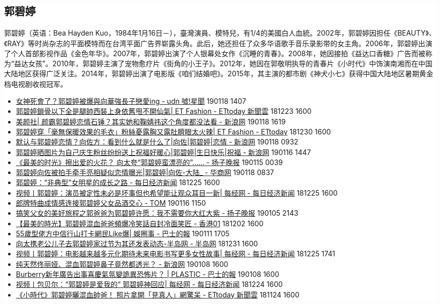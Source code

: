 ## 郭碧婷

郭碧婷（英语：Bea Hayden Kuo，1984年1月16日－），臺灣演員、模特兒，有1/4的美國白人血統。2002年，郭碧婷因担任《BEAUTY》、《RAY》等时尚杂志的平面模特而在台湾平面广告界崭露头角。此后，她还担任了众多华语歌手音乐录影带的女主角。2006年，郭碧婷出演了个人首部影视作品《金色年华》。2007年，郭碧婷出演了个人银幕处女作《沉睡的青春》。2008年，她因接拍《益达口香糖》广告而被称为“益达女孩”。2010年，郭碧婷主演了宠物愈疗片《街角的小王子》。2012年，她因在郭敬明执导的青春片《小时代》中饰演南湘而在中国大陆地区获得广泛关注。2014年，郭碧婷出演了电影版《咱们结婚吧》。2015年，其主演的都市剧《神犬小七》获得中国大陆地区暑期黄金档电视剧收视冠军。
- [女神死會了？郭碧婷被爆與向華強長子戀愛ing - udn 噓!星聞](https://stars.udn.com/star/story/10089/3601043 "女神死會了？郭碧婷被爆與向華強長子戀愛ing - udn 噓!星聞") 190118 1407
- [郭碧婷鎖骨以下全是腿帥西裝上身依舊甩不開仙氣| ET Fashion - ETtoday 新聞雲](https://fashion.ettoday.net/news/1335857/%E6%9C%80%E6%96%B0 "郭碧婷鎖骨以下全是腿帥西裝上身依舊甩不開仙氣| ET Fashion - ETtoday 新聞雲") 181223 1600
- [美颜社| 颜霸郭碧婷恋情石锤？其实她和鞠婧祎这个角度都没法看 - 新浪网](http://fashion.sina.com.cn/b/sk/2019-01-18/1619/doc-ihrfqziz8895213.shtml "美颜社| 颜霸郭碧婷恋情石锤？其实她和鞠婧祎这个角度都没法看 - 新浪网") 190118 1619
- [郭碧婷穿「毫無保暖效果的毛衣」粉絲憂露胸又露肚臍眼太火辣| ET Fashion - ETtoday](https://fashion.ettoday.net/news/1341317 "郭碧婷穿「毫無保暖效果的毛衣」粉絲憂露胸又露肚臍眼太火辣| ET Fashion - ETtoday") 181230 1600
- [默认与郭碧婷恋情？向佐方：看到什么就是什么了|向佐|郭碧婷|恋情 - 新浪网](http://ent.sina.com.cn/s/m/2019-01-18/doc-ihrfqziz8760326.shtml "默认与郭碧婷恋情？向佐方：看到什么就是什么了|向佐|郭碧婷|恋情 - 新浪网") 190118 0932
- [郭碧婷晒图片为自己庆生粉丝纷纷送上祝福好暖心|郭碧婷|生日快乐|祝福 - 新浪网](http://ent.sina.com.cn/s/h/2019-01-16/doc-ihqhqcis6696823.shtml "郭碧婷晒图片为自己庆生粉丝纷纷送上祝福好暖心|郭碧婷|生日快乐|祝福 - 新浪网") 190116 1447
- [《最美的时光》擦出爱的火花？ 向太夸“郭碧婷蛮漂亮的”…… - 扬子晚报](http://www.yangtse.com/app/ent/2019-01-15/662325.html "《最美的时光》擦出爱的火花？ 向太夸“郭碧婷蛮漂亮的”…… - 扬子晚报") 190115 0039
- [郭碧婷向佐被拍手牵手亮相疑似恋情曝光|郭碧婷|向佐-大陆_ - 华商网](http://fun.hsw.cn/system/2019/0118/133674.shtml "郭碧婷向佐被拍手牵手亮相疑似恋情曝光|郭碧婷|向佐-大陆_ - 华商网") 190118 0837
- [郭碧婷：“非典型”女明星的成长之路 - 每日经济新闻](https://m.nbd.com.cn/articles/2018-12-25/1285208.html "郭碧婷：“非典型”女明星的成长之路 - 每日经济新闻") 181225 1600
- [视频丨郭碧婷：演员被定性未必是坏事但也希望能让观众耳目一新| 每经网 - 每日经济新闻](http://www.nbd.com.cn/articles/2018-12-25/1285275.html "视频丨郭碧婷：演员被定性未必是坏事但也希望能让观众耳目一新| 每经网 - 每日经济新闻") 181225 1600
- [郎牌特曲成情感连接郭碧婷父女品酒交心 - TOM](http://news.tom.com/201901/4390429233.html "郎牌特曲成情感连接郭碧婷父女品酒交心 - TOM") 190116 1150
- [搞笑父女的美好旅程之郭爸爸为郭碧婷许愿：我不需要你大红大紫 - 扬子晚报](http://www.yangtse.com/app/ent/2019-01-05/659249.html "搞笑父女的美好旅程之郭爸爸为郭碧婷许愿：我不需要你大红大紫 - 扬子晚报") 190105 2143
- [【最美的時光】郭碧婷混血爸爸頻爆冷笑話自封冷面笑匠 - 香港01](https://www.hk01.com/%E5%8D%B3%E6%99%82%E5%A8%9B%E6%A8%82/265956/%E6%9C%80%E7%BE%8E%E7%9A%84%E6%99%82%E5%85%89-%E9%83%AD%E7%A2%A7%E5%A9%B7%E6%B7%B7%E8%A1%80%E7%88%B8%E7%88%B8%E9%A0%BB%E7%88%86%E5%86%B7%E7%AC%91%E8%A9%B1-%E8%87%AA%E5%B0%81%E5%86%B7%E9%9D%A2%E7%AC%91%E5%8C%A0 "【最美的時光】郭碧婷混血爸爸頻爆冷笑話自封冷面笑匠 - 香港01") 181202 1600
- [55歲型佬方中信行山打卡網民Like爆| 娛圈事 - 巴士的報](https://www.bastillepost.com/hongkong/article/3839247-55%E6%AD%B2%E5%9E%8B%E4%BD%AC%E6%96%B9%E4%B8%AD%E4%BF%A1%E8%A1%8C%E5%B1%B1%E6%89%93%E5%8D%A1-%E7%B6%B2%E6%B0%91like%E7%88%86/ "55歲型佬方中信行山打卡網民Like爆| 娛圈事 - 巴士的報") 190111 1705
- [向太携老公儿子去郭碧婷家过节为其还发表动态-半岛网 - 半岛网](http://news.bandao.cn/a/165370.html "向太携老公儿子去郭碧婷家过节为其还发表动态-半岛网 - 半岛网") 181231 1600
- [视频丨郭碧婷：电影越来越多元化期待未来电影书写更多女性故事| 每经网 - 每日经济新闻](http://www.nbd.com.cn/articles/2018-12-25/1285270.html "视频丨郭碧婷：电影越来越多元化期待未来电影书写更多女性故事| 每经网 - 每日经济新闻") 181225 1741
- [纯天然佟丽娅、混血郭碧婷鼻子竟然都透光？ - 新浪网](http://eladies.sina.com.cn/wzx/star/2019-01-08/0632/doc-ihqhqcis3569494.shtml "纯天然佟丽娅、混血郭碧婷鼻子竟然都透光？ - 新浪网") 190108 1600
- [Burberry新年廣告出事喜慶氣氛變詭異恐怖片？ | PLASTIC - 巴士的報](https://www.bastillepost.com/hongkong/9-Plastic/3824234-burberry%E6%96%B0%E5%B9%B4%E5%BB%A3%E5%91%8A%E5%87%BA%E4%BA%8B-%E5%96%9C%E6%85%B6%E6%B0%A3%E6%B0%9B%E8%AE%8A%E8%A9%AD%E7%95%B0%E6%81%90%E6%80%96%E7%89%87%EF%BC%9F/ "Burberry新年廣告出事喜慶氣氛變詭異恐怖片？ | PLASTIC - 巴士的報") 190108 1600
- [视频丨包贝尔：“郭碧婷是爱我的“ 郭碧婷神回应| 每经网 - 每日经济新闻](http://www.nbd.com.cn/articles/2018-12-24/1284919.html "视频丨包贝尔：“郭碧婷是爱我的“ 郭碧婷神回应| 每经网 - 每日经济新闻") 181224 1600
- [《小時代》郭碧婷曬混血帥爸！ 照片拿開「見真人」網驚呆 - ETtoday 新聞雲](https://www.ettoday.net/news/20181124/1314958.htm "《小時代》郭碧婷曬混血帥爸！ 照片拿開「見真人」網驚呆 - ETtoday 新聞雲") 181124 1600
